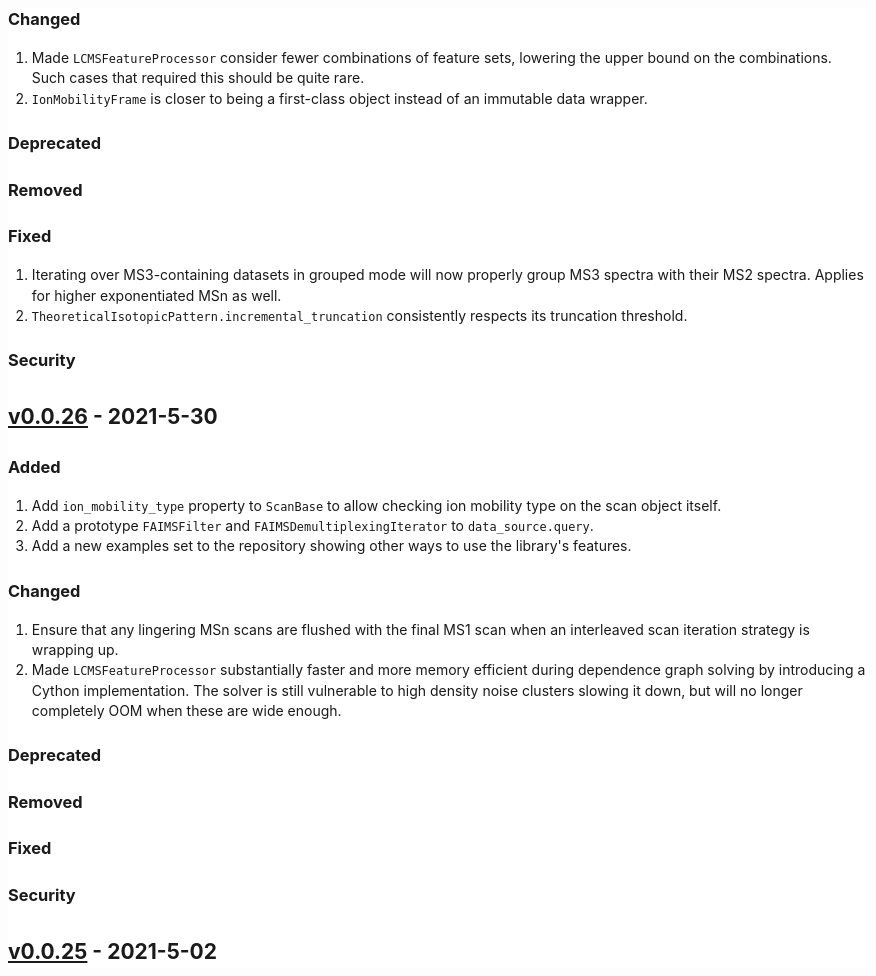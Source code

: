 ### Changed
1. Made `LCMSFeatureProcessor` consider fewer combinations of feature sets, lowering the upper bound on the
   combinations. Such cases that required this should be quite rare.
2. `IonMobilityFrame` is closer to being a first-class object instead of an immutable data wrapper.

### Deprecated

### Removed

### Fixed
1. Iterating over MS3-containing datasets in grouped mode will now properly group MS3 spectra with their MS2
   spectra. Applies for higher exponentiated MSn as well.
2. `TheoreticalIsotopicPattern.incremental_truncation` consistently respects its truncation threshold.

### Security


## [v0.0.26] - 2021-5-30

### Added
1. Add `ion_mobility_type` property to `ScanBase` to allow checking ion mobility type on the scan object itself.
2. Add a prototype `FAIMSFilter` and `FAIMSDemultiplexingIterator` to `data_source.query`.
3. Add a new examples set to the repository showing other ways to use the library's features.

### Changed
1. Ensure that any lingering MSn scans are flushed with the final MS1 scan when an interleaved scan iteration
   strategy is wrapping up.
2. Made `LCMSFeatureProcessor` substantially faster and more memory efficient during dependence graph solving
   by introducing a Cython implementation. The solver is still vulnerable to high density noise clusters slowing
   it down, but will no longer completely OOM when these are wide enough.

### Deprecated

### Removed

### Fixed

### Security


## [v0.0.25] - 2021-5-02


[Keep a Changelog]: https://keepachangelog.com/
[Semantic Versioning]: https://semver.org/
[Unreleased]: https://github.com/mobiusklein/ms_deisotope/compare/v0.0.50...HEAD
[Released]: https://github.com/mobiusklein/ms_deisotope/releases
[v0.0.50]: https://github.com/mobiusklein/ms_deisotope/releases/v0.0.50
[v0.0.49]: https://github.com/mobiusklein/ms_deisotope/releases/v0.0.49
[v0.0.48]: https://github.com/mobiusklein/ms_deisotope/releases/v0.0.48
[v0.0.47]: https://github.com/mobiusklein/ms_deisotope/releases/v0.0.47
[v0.0.46]: https://github.com/mobiusklein/ms_deisotope/releases/v0.0.46
[v0.0.45]: https://github.com/mobiusklein/ms_deisotope/releases/v0.0.45
[v0.0.44]: https://github.com/mobiusklein/ms_deisotope/releases/v0.0.44
[v0.0.43]: https://github.com/mobiusklein/ms_deisotope/releases/v0.0.43
[v0.0.42]: https://github.com/mobiusklein/ms_deisotope/releases/v0.0.42
[v0.0.40]: https://github.com/mobiusklein/ms_deisotope/releases/v0.0.40
[v0.0.39]: https://github.com/mobiusklein/ms_deisotope/releases/v0.0.39
[v0.0.38]: https://github.com/mobiusklein/ms_deisotope/releases/v0.0.38
[v0.0.37]: https://github.com/mobiusklein/ms_deisotope/releases/v0.0.37
[v0.0.36]: https://github.com/mobiusklein/ms_deisotope/releases/v0.0.36
[v0.0.35]: https://github.com/mobiusklein/ms_deisotope/releases/v0.0.35
[v0.0.33]: https://github.com/mobiusklein/ms_deisotope/releases/v0.0.33
[v0.0.32]: https://github.com/mobiusklein/ms_deisotope/releases/v0.0.32
[v0.0.31]: https://github.com/mobiusklein/ms_deisotope/releases/v0.0.31
[v0.0.30]: https://github.com/mobiusklein/ms_deisotope/releases/v0.0.30
[v0.0.29]: https://github.com/mobiusklein/ms_deisotope/releases/v0.0.29
[v0.0.28]: https://github.com/mobiusklein/ms_deisotope/releases/v0.0.28
[v0.0.27]: https://github.com/mobiusklein/ms_deisotope/releases/v0.0.27
[v0.0.26]: https://github.com/mobiusklein/ms_deisotope/releases/v0.0.26
[v0.0.25]: https://github.com/mobiusklein/ms_deisotope/releases/v0.0.25
[v0.0.24]: https://github.com/mobiusklein/ms_deisotope/releases/v0.0.24
[v0.0.23]: https://github.com/mobiusklein/ms_deisotope/releases/v0.0.23rc
[v0.0.22]: https://github.com/mobiusklein/ms_deisotope/releases/v0.0.22
[v0.0.21]: https://github.com/mobiusklein/ms_deisotope/releases/v0.0.21
[v0.0.19]: https://github.com/mobiusklein/ms_deisotope/releases/v0.0.19
[v0.0.18]: https://github.com/mobiusklein/ms_deisotope/releases/v0.0.18
[v0.0.16]: https://github.com/mobiusklein/ms_deisotope/releases/v0.0.16